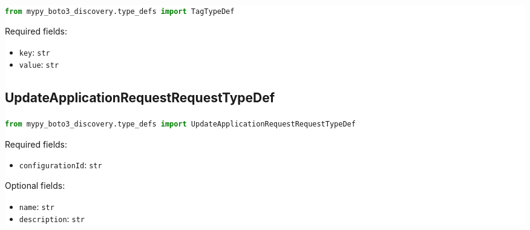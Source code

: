 ```python
from mypy_boto3_discovery.type_defs import TagTypeDef
```

Required fields:

- `key`: `str`
- `value`: `str`

<a id="updateapplicationrequestrequesttypedef"></a>

## UpdateApplicationRequestRequestTypeDef

```python
from mypy_boto3_discovery.type_defs import UpdateApplicationRequestRequestTypeDef
```

Required fields:

- `configurationId`: `str`

Optional fields:

- `name`: `str`
- `description`: `str`
